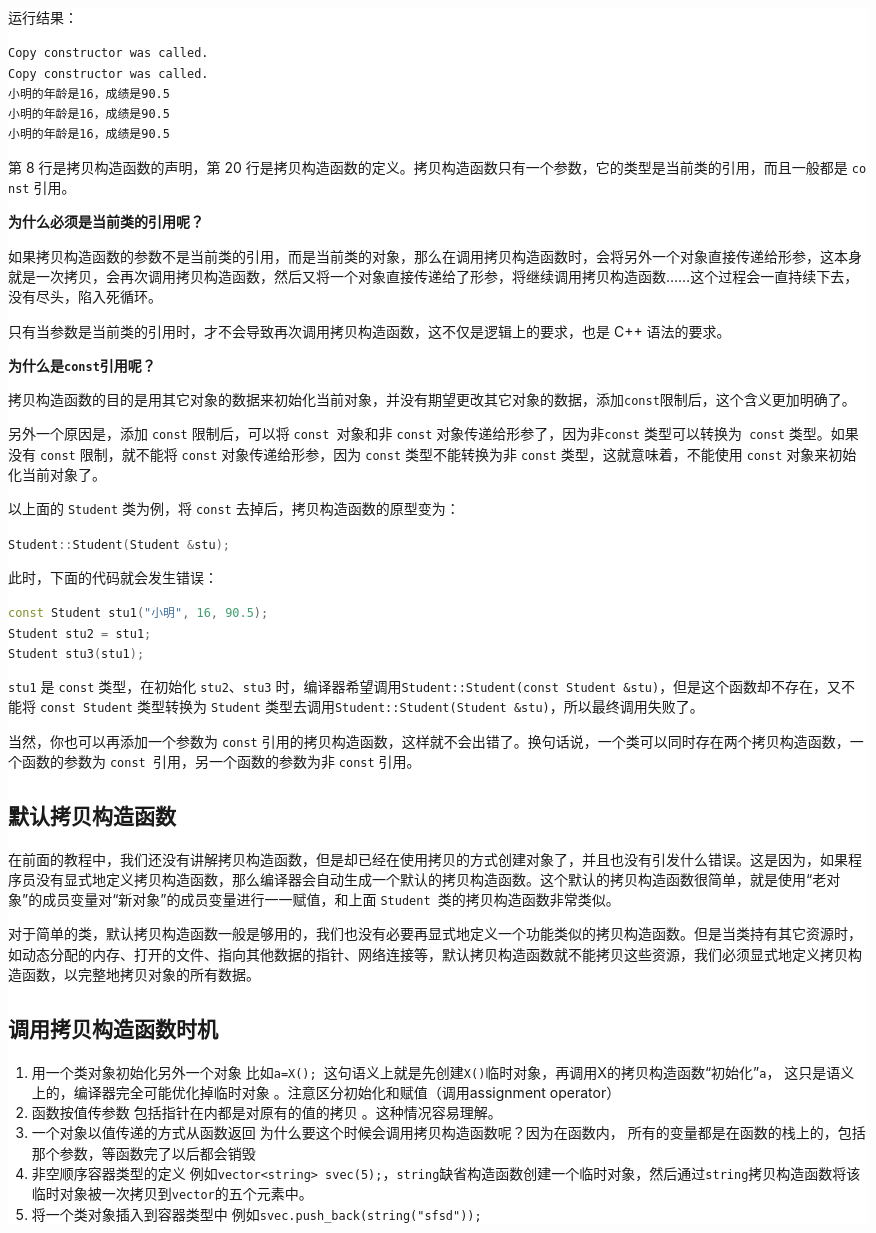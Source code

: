运行结果：

```
Copy constructor was called.
Copy constructor was called.
小明的年龄是16，成绩是90.5
小明的年龄是16，成绩是90.5
小明的年龄是16，成绩是90.5
```

第 8 行是拷贝构造函数的声明，第 20 行是拷贝构造函数的定义。拷贝构造函数只有一个参数，它的类型是当前类的引用，而且一般都是 `const` 引用。

**为什么必须是当前类的引用呢？**

如果拷贝构造函数的参数不是当前类的引用，而是当前类的对象，那么在调用拷贝构造函数时，会将另外一个对象直接传递给形参，这本身就是一次拷贝，会再次调用拷贝构造函数，然后又将一个对象直接传递给了形参，将继续调用拷贝构造函数……这个过程会一直持续下去，没有尽头，陷入死循环。

只有当参数是当前类的引用时，才不会导致再次调用拷贝构造函数，这不仅是逻辑上的要求，也是 C++ 语法的要求。

**为什么是` const `引用呢？**

拷贝构造函数的目的是用其它对象的数据来初始化当前对象，并没有期望更改其它对象的数据，添加` const `限制后，这个含义更加明确了。

另外一个原因是，添加 `const` 限制后，可以将 `const `对象和非 `const` 对象传递给形参了，因为非`const` 类型可以转换为` const` 类型。如果没有 `const` 限制，就不能将 `const` 对象传递给形参，因为 `const` 类型不能转换为非 `const` 类型，这就意味着，不能使用 `const` 对象来初始化当前对象了。

以上面的 `Student` 类为例，将 `const` 去掉后，拷贝构造函数的原型变为：

```cpp
Student::Student(Student &stu);
```

此时，下面的代码就会发生错误：

```cpp
const Student stu1("小明", 16, 90.5);
Student stu2 = stu1;
Student stu3(stu1);
```

`stu1` 是 `const` 类型，在初始化 `stu2`、`stu3` 时，编译器希望调用`Student::Student(const Student &stu)`，但是这个函数却不存在，又不能将 `const Student` 类型转换为 `Student` 类型去调用`Student::Student(Student &stu)`，所以最终调用失败了。

当然，你也可以再添加一个参数为 `const` 引用的拷贝构造函数，这样就不会出错了。换句话说，一个类可以同时存在两个拷贝构造函数，一个函数的参数为 `const `引用，另一个函数的参数为非 `const` 引用。

## 默认拷贝构造函数

在前面的教程中，我们还没有讲解拷贝构造函数，但是却已经在使用拷贝的方式创建对象了，并且也没有引发什么错误。这是因为，如果程序员没有显式地定义拷贝构造函数，那么编译器会自动生成一个默认的拷贝构造函数。这个默认的拷贝构造函数很简单，就是使用“老对象”的成员变量对“新对象”的成员变量进行一一赋值，和上面 `Student `类的拷贝构造函数非常类似。

对于简单的类，默认拷贝构造函数一般是够用的，我们也没有必要再显式地定义一个功能类似的拷贝构造函数。但是当类持有其它资源时，如动态分配的内存、打开的文件、指向其他数据的指针、网络连接等，默认拷贝构造函数就不能拷贝这些资源，我们必须显式地定义拷贝构造函数，以完整地拷贝对象的所有数据。

## 调用拷贝构造函数时机

1. 用一个类对象初始化另外一个对象
    比如`a=X(); `这句语义上就是先创建`X()`临时对象，再调用X的拷贝构造函数“初始化”`a`，
这只是语义上的，编译器完全可能优化掉临时对象 。注意区分初始化和赋值（调用assignment operator）
2. 函数按值传参数
    包括指针在内都是对原有的值的拷贝 。这种情况容易理解。
3. 一个对象以值传递的方式从函数返回
    为什么要这个时候会调用拷贝构造函数呢？因为在函数内， 所有的变量都是在函数的栈上的，包括那个参数，等函数完了以后都会销毁
4. 非空顺序容器类型的定义
    例如`vector<string> svec(5);`，`string`缺省构造函数创建一个临时对象，然后通过`string`拷贝构造函数将该临时对象被一次拷贝到`vector`的五个元素中。
5. 将一个类对象插入到容器类型中
    例如`svec.push_back(string("sfsd"));`
